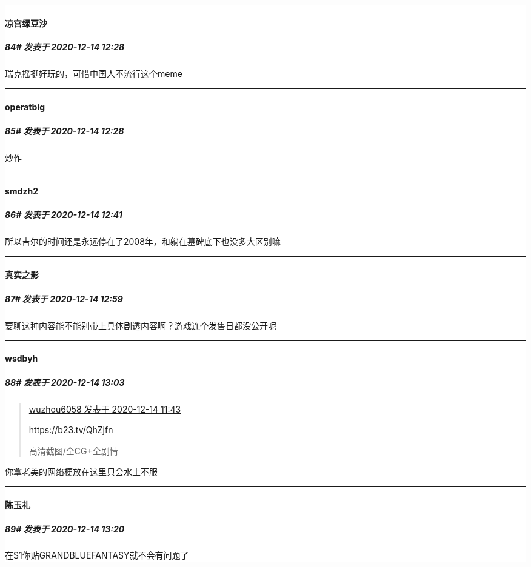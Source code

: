-----

####  凉宫绿豆沙  
##### 84#       发表于 2020-12-14 12:28


瑞克摇挺好玩的，可惜中国人不流行这个meme


-----

####  operatbig  
##### 85#       发表于 2020-12-14 12:28


炒作


-----

####  smdzh2  
##### 86#       发表于 2020-12-14 12:41


所以吉尔的时间还是永远停在了2008年，和躺在墓碑底下也没多大区别嘛


-----

####  真实之影  
##### 87#       发表于 2020-12-14 12:59


要聊这种内容能不能别带上具体剧透内容啊？游戏连个发售日都没公开呢


-----

####  wsdbyh  
##### 88#       发表于 2020-12-14 13:03


<blockquote><a href="httphttps://bbs.saraba1st.com/2b/forum.php?mod=redirect&amp;goto=findpost&amp;pid=49714540&amp;ptid=1977468" target="_blank">wuzhou6058 发表于 2020-12-14 11:43</a>

https://b23.tv/QhZjfn


高清截图/全CG+全剧情</blockquote>
你拿老美的网络梗放在这里只会水土不服


-----

####  陈玉礼  
##### 89#       发表于 2020-12-14 13:20


在S1你贴GRANDBLUEFANTASY就不会有问题了
